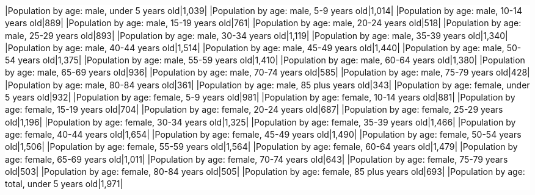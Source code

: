 |Population by age: male, under 5 years old|1,039|
|Population by age: male, 5-9 years old|1,014|
|Population by age: male, 10-14 years old|889|
|Population by age: male, 15-19 years old|761|
|Population by age: male, 20-24 years old|518|
|Population by age: male, 25-29 years old|893|
|Population by age: male, 30-34 years old|1,119|
|Population by age: male, 35-39 years old|1,340|
|Population by age: male, 40-44 years old|1,514|
|Population by age: male, 45-49 years old|1,440|
|Population by age: male, 50-54 years old|1,375|
|Population by age: male, 55-59 years old|1,410|
|Population by age: male, 60-64 years old|1,380|
|Population by age: male, 65-69 years old|936|
|Population by age: male, 70-74 years old|585|
|Population by age: male, 75-79 years old|428|
|Population by age: male, 80-84 years old|361|
|Population by age: male, 85 plus years old|343|
|Population by age: female, under 5 years old|932|
|Population by age: female, 5-9 years old|981|
|Population by age: female, 10-14 years old|881|
|Population by age: female, 15-19 years old|704|
|Population by age: female, 20-24 years old|687|
|Population by age: female, 25-29 years old|1,196|
|Population by age: female, 30-34 years old|1,325|
|Population by age: female, 35-39 years old|1,466|
|Population by age: female, 40-44 years old|1,654|
|Population by age: female, 45-49 years old|1,490|
|Population by age: female, 50-54 years old|1,506|
|Population by age: female, 55-59 years old|1,564|
|Population by age: female, 60-64 years old|1,479|
|Population by age: female, 65-69 years old|1,011|
|Population by age: female, 70-74 years old|643|
|Population by age: female, 75-79 years old|503|
|Population by age: female, 80-84 years old|505|
|Population by age: female, 85 plus years old|693|
|Population by age: total, under 5 years old|1,971|